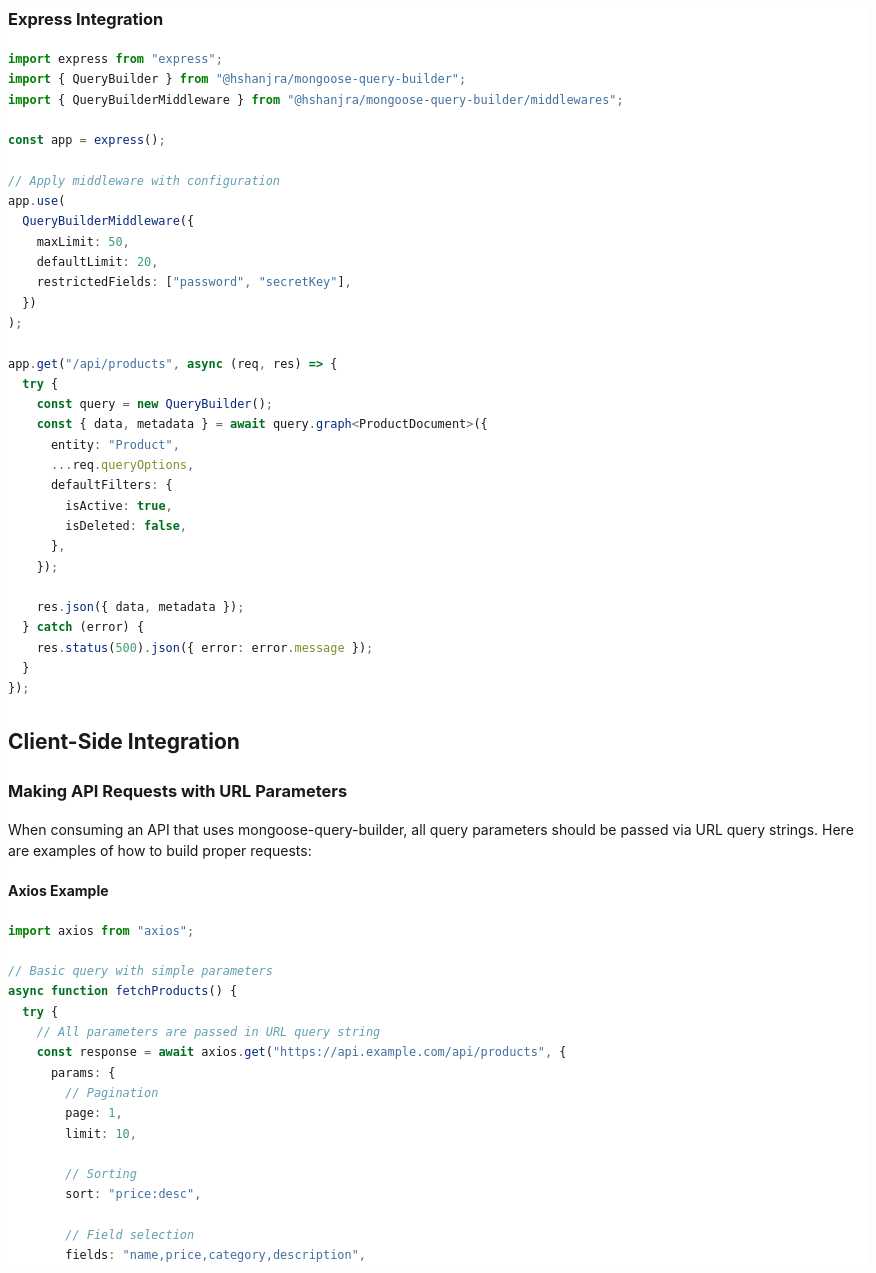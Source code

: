 ### Express Integration

```typescript
import express from "express";
import { QueryBuilder } from "@hshanjra/mongoose-query-builder";
import { QueryBuilderMiddleware } from "@hshanjra/mongoose-query-builder/middlewares";

const app = express();

// Apply middleware with configuration
app.use(
  QueryBuilderMiddleware({
    maxLimit: 50,
    defaultLimit: 20,
    restrictedFields: ["password", "secretKey"],
  })
);

app.get("/api/products", async (req, res) => {
  try {
    const query = new QueryBuilder();
    const { data, metadata } = await query.graph<ProductDocument>({
      entity: "Product",
      ...req.queryOptions,
      defaultFilters: {
        isActive: true,
        isDeleted: false,
      },
    });

    res.json({ data, metadata });
  } catch (error) {
    res.status(500).json({ error: error.message });
  }
});
```

## Client-Side Integration

### Making API Requests with URL Parameters

When consuming an API that uses mongoose-query-builder, all query parameters should be passed via URL query strings. Here are examples of how to build proper requests:

#### Axios Example

```typescript
import axios from "axios";

// Basic query with simple parameters
async function fetchProducts() {
  try {
    // All parameters are passed in URL query string
    const response = await axios.get("https://api.example.com/api/products", {
      params: {
        // Pagination
        page: 1,
        limit: 10,

        // Sorting
        sort: "price:desc",

        // Field selection
        fields: "name,price,category,description",
```